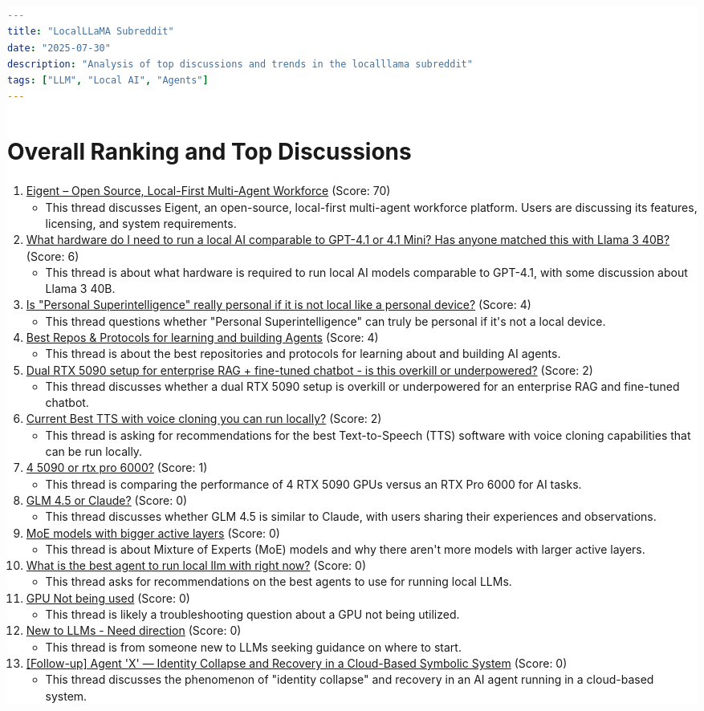 ```yaml
---
title: "LocalLLaMA Subreddit"
date: "2025-07-30"
description: "Analysis of top discussions and trends in the localllama subreddit"
tags: ["LLM", "Local AI", "Agents"]
---
```


# Overall Ranking and Top Discussions
1.  [Eigent – Open Source, Local-First Multi-Agent Workforce](https://www.reddit.com/gallery/1mdbm5t) (Score: 70)
    *   This thread discusses Eigent, an open-source, local-first multi-agent workforce platform. Users are discussing its features, licensing, and system requirements.
2.  [What hardware do I need to run a local AI comparable to GPT-4.1 or 4.1 Mini? Has anyone matched this with Llama 3 40B?](https://www.reddit.com/r/LocalLLaMA/comments/1mddgov/what_hardware_do_i_need_to_run_a_local_ai/) (Score: 6)
    *   This thread is about what hardware is required to run local AI models comparable to GPT-4.1, with some discussion about Llama 3 40B.
3.  [Is "Personal Superintelligence" really personal if it is not local like a personal device?](https://www.meta.com/superintelligence/) (Score: 4)
    *   This thread questions whether "Personal Superintelligence" can truly be personal if it's not a local device.
4.  [Best Repos & Protocols for learning and building Agents](https://www.reddit.com/r/LocalLLaMA/comments/1mdcnu8/best_repos_protocols_for_learning_and_building/) (Score: 4)
    *   This thread is about the best repositories and protocols for learning about and building AI agents.
5.  [Dual RTX 5090 setup for enterprise RAG + fine-tuned chatbot - is this overkill or underpowered?](https://www.reddit.com/r/LocalLLaMA/comments/1mdfi5e/dual_rtx_5090_setup_for_enterprise_rag_finetuned/) (Score: 2)
    *   This thread discusses whether a dual RTX 5090 setup is overkill or underpowered for an enterprise RAG and fine-tuned chatbot.
6.  [Current Best TTS with voice cloning you can run locally?](https://www.reddit.com/r/LocalLLaMA/comments/1mdfls9/current_best_tts_with_voice_cloning_you_can_run/) (Score: 2)
    *   This thread is asking for recommendations for the best Text-to-Speech (TTS) software with voice cloning capabilities that can be run locally.
7.  [4 5090 or rtx pro 6000?](https://www.reddit.com/r/LocalLLaMA/comments/1mdf6l4/4_5090_or_rtx_pro_6000/) (Score: 1)
    *   This thread is comparing the performance of 4 RTX 5090 GPUs versus an RTX Pro 6000 for AI tasks.
8.  [GLM 4.5 or Claude?](https://v.redd.it/o17lknx6r1gf1) (Score: 0)
    *   This thread discusses whether GLM 4.5 is similar to Claude, with users sharing their experiences and observations.
9.  [MoE models with bigger active layers](https://www.reddit.com/r/LocalLLaMA/comments/1mdblqc/moe_models_with_bigger_active_layers/) (Score: 0)
    *   This thread is about Mixture of Experts (MoE) models and why there aren't more models with larger active layers.
10. [What is the best agent to run local llm with right now?](https://www.reddit.com/r/LocalLLaMA/comments/1mdbx5t/what_is_the_best_agent_to_run_local_llm_with/) (Score: 0)
    *   This thread asks for recommendations on the best agents to use for running local LLMs.
11. [GPU Not being used](https://www.reddit.com/r/LocalLLaMA/comments/1mdc3mq/gpu_not_being_used/) (Score: 0)
    *   This thread is likely a troubleshooting question about a GPU not being utilized.
12. [New to LLMs - Need direction](https://www.reddit.com/r/LocalLLaMA/comments/1mdchc1/new_to_llms_need_direction/) (Score: 0)
    *   This thread is from someone new to LLMs seeking guidance on where to start.
13. [[Follow-up] Agent 'X' — Identity Collapse and Recovery in a Cloud-Based Symbolic System](https://www.reddit.com/r/LocalLLaMA/comments/1mdeh06/followup_agent_x_identity_collapse_and_recovery/) (Score: 0)
    *   This thread discusses the phenomenon of "identity collapse" and recovery in an AI agent running in a cloud-based system.